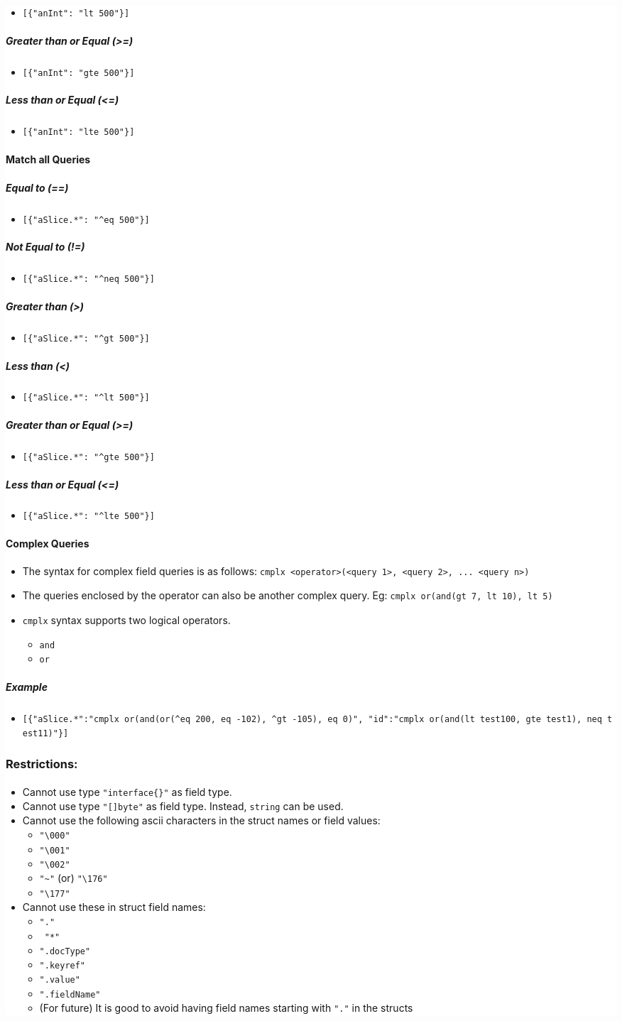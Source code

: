 - ```[{"anInt": "lt 500"}]```

##### Greater than or Equal (>=)

- ```[{"anInt": "gte 500"}]```

##### Less than or Equal (<=)

- ```[{"anInt": "lte 500"}]```

#### Match all Queries

##### Equal to (==)

- ```[{"aSlice.*": "^eq 500"}]```

##### Not Equal to (!=)

- ```[{"aSlice.*": "^neq 500"}]```

##### Greater than (>)

- ```[{"aSlice.*": "^gt 500"}]```

##### Less than (<)

- ```[{"aSlice.*": "^lt 500"}]```

##### Greater than or Equal (>=)

- ```[{"aSlice.*": "^gte 500"}]```

##### Less than or Equal (<=)

- ```[{"aSlice.*": "^lte 500"}]```

#### Complex Queries

- The syntax for complex field queries is as follows: ````cmplx <operator>(<query 1>, <query 2>, ... <query n>)````

- The queries enclosed by the operator can also be another complex query. Eg: ````cmplx or(and(gt 7, lt 10), lt 5)````

- ````cmplx```` syntax supports two logical operators. 
	- ````and````
	- ````or````
	
##### Example

- ````[{"aSlice.*":"cmplx or(and(or(^eq 200, eq -102), ^gt -105), eq 0)", "id":"cmplx or(and(lt test100, gte test1), neq test11)"}]````

### Restrictions:
- Cannot use type ```"interface{}"``` as field type.
- Cannot use type ```"[]byte"``` as field type. Instead, ```string``` can be used. 
- Cannot use the following ascii characters in the struct names or field values:
	- ```"\000"```
	- ```"\001"```
	- ```"\002"```
	- ```"~"``` (or) ```"\176"```
	- ```"\177"```
- Cannot use these in struct field names:
	- ```"."```
	- ``` "*"```
	- ```".docType"```
	- ```".keyref"```
	- ```".value"```
	- ```".fieldName"```
	- (For future) It is good to avoid having field names starting with ```"."``` in the structs
	